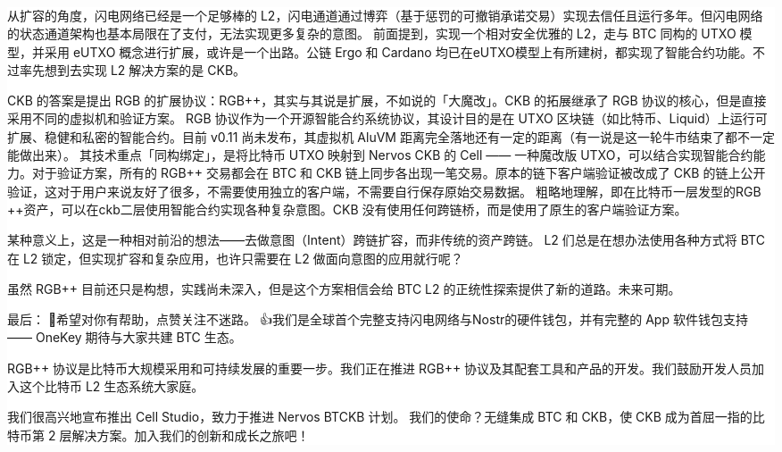 从扩容的角度，闪电网络已经是一个足够棒的 L2，闪电通道通过博弈（基于惩罚的可撤销承诺交易）实现去信任且运行多年。但闪电网络的状态通道架构也基本局限在了支付，无法实现更多复杂的意图。
前面提到，实现一个相对安全优雅的 L2，走与 BTC 同构的 UTXO 模型，并采用 eUTXO 概念进行扩展，或许是一个出路。公链 Ergo 和 Cardano 均已在eUTXO模型上有所建树，都实现了智能合约功能。不过率先想到去实现 L2 解决方案的是 CKB。

CKB 的答案是提出 RGB 的扩展协议：RGB++，其实与其说是扩展，不如说的「大魔改」。CKB 的拓展继承了 RGB 协议的核心，但是直接采用不同的虚拟机和验证方案。 RGB 协议作为一个开源智能合约系统协议，其设计目的是在 UTXO 区块链（如比特币、Liquid）上运行可扩展、稳健和私密的智能合约。目前 v0.11 尚未发布，其虚拟机 AluVM 距离完全落地还有一定的距离（有一说是这一轮牛市结束了都不一定能做出来）。
其技术重点「同构绑定」，是将比特币 UTXO 映射到 Nervos CKB 的 Cell —— 一种魔改版 UTXO，可以结合实现智能合约能力。对于验证方案，所有的 RGB++ 交易都会在 BTC 和 CKB 链上同步各出现一笔交易。原本的链下客户端验证被改成了 CKB 的链上公开验证，这对于用户来说友好了很多，不需要使用独立的客户端，不需要自行保存原始交易数据。
粗略地理解，即在比特币一层发型的RGB ++资产，可以在ckb二层使用智能合约实现各种复杂意图。CKB 没有使用任何跨链桥，而是使用了原生的客户端验证方案。 

某种意义上，这是一种相对前沿的想法——去做意图（Intent）跨链扩容，而非传统的资产跨链。
L2 们总是在想办法使用各种方式将 BTC 在 L2 锁定，但实现扩容和复杂应用，也许只需要在 L2 做面向意图的应用就行呢？

虽然 RGB++ 目前还只是构想，实践尚未深入，但是这个方案相信会给 BTC L2 的正统性探索提供了新的道路。未来可期。

最后： 
🙌希望对你有帮助，点赞关注不迷路。 
👍我们是全球首个完整支持闪电网络与Nostr的硬件钱包，并有完整的 App 软件钱包支持 —— OneKey 期待与大家共建 BTC 生态。

RGB++ 协议是比特币大规模采用和可持续发展的重要一步。我们正在推进 RGB++ 协议及其配套工具和产品的开发。我们鼓励开发人员加入这个比特币 L2 生态系统大家庭。

我们很高兴地宣布推出 Cell Studio，致力于推进 Nervos BTCKB 计划。
我们的使命？无缝集成 BTC 和 CKB，使 CKB 成为首屈一指的比特币第 2 层解决方案。加入我们的创新和成长之旅吧！


